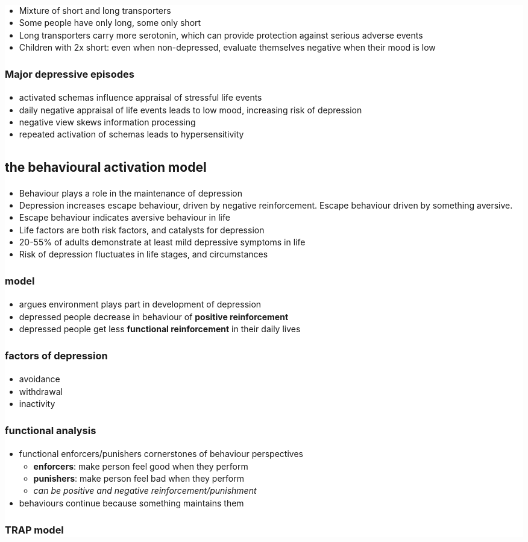 * Mixture of short and long transporters
* Some people have only long, some only short
* Long transporters carry more serotonin, which can provide protection against serious adverse events
* Children with 2x short: even when non-depressed, evaluate themselves negative when their mood is low



### Major depressive episodes

* activated schemas influence appraisal of stressful life events
* daily negative appraisal of life events leads to low mood, increasing risk of depression
* negative view skews information processing
* repeated activation of schemas leads to hypersensitivity



## the behavioural activation model

* Behaviour plays a role in the maintenance of depression
* Depression increases escape behaviour, driven by negative reinforcement. Escape behaviour driven by something aversive.
* Escape behaviour indicates aversive behaviour in life
* Life factors are both risk factors, and catalysts for depression
* 20-55% of adults demonstrate at least mild depressive symptoms in life
* Risk of depression fluctuates in life stages, and circumstances



### model

* argues environment plays part in development of depression
* depressed people decrease in behaviour of **positive reinforcement**
* depressed people get less **functional reinforcement** in their daily lives



### factors of depression

* avoidance
* withdrawal
* inactivity



### functional analysis

* functional enforcers/punishers cornerstones of behaviour perspectives
  * **enforcers**: make person feel good when they perform
  * **punishers**: make person feel bad when they perform
  * *can be positive and negative reinforcement/punishment*
* behaviours continue because something maintains them



### TRAP model
